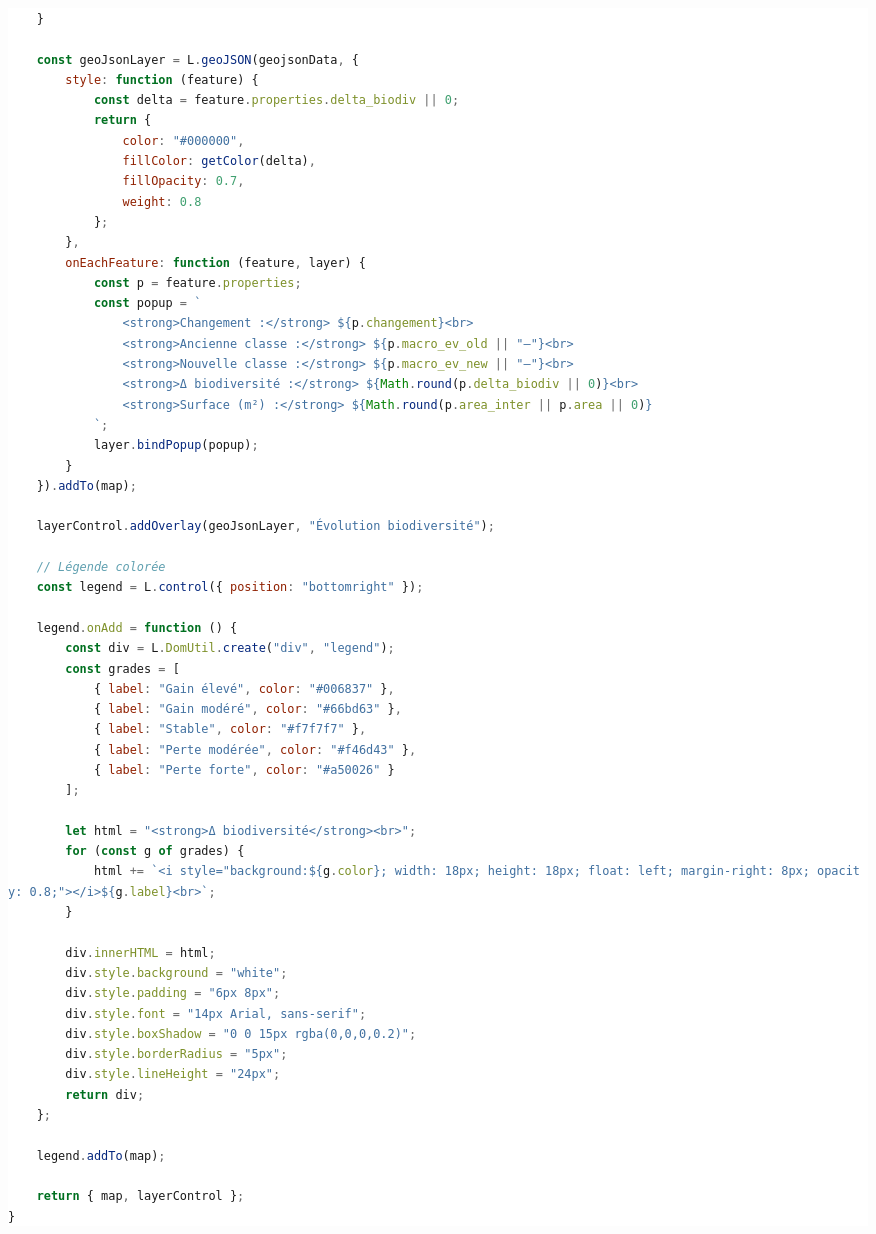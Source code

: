 ```js
    }

    const geoJsonLayer = L.geoJSON(geojsonData, {
        style: function (feature) {
            const delta = feature.properties.delta_biodiv || 0;
            return {
                color: "#000000",
                fillColor: getColor(delta),
                fillOpacity: 0.7,
                weight: 0.8
            };
        },
        onEachFeature: function (feature, layer) {
            const p = feature.properties;
            const popup = `
                <strong>Changement :</strong> ${p.changement}<br>
                <strong>Ancienne classe :</strong> ${p.macro_ev_old || "—"}<br>
                <strong>Nouvelle classe :</strong> ${p.macro_ev_new || "—"}<br>
                <strong>Δ biodiversité :</strong> ${Math.round(p.delta_biodiv || 0)}<br>
                <strong>Surface (m²) :</strong> ${Math.round(p.area_inter || p.area || 0)}
            `;
            layer.bindPopup(popup);
        }
    }).addTo(map);

    layerControl.addOverlay(geoJsonLayer, "Évolution biodiversité");

    // Légende colorée
    const legend = L.control({ position: "bottomright" });

    legend.onAdd = function () {
        const div = L.DomUtil.create("div", "legend");
        const grades = [
            { label: "Gain élevé", color: "#006837" },
            { label: "Gain modéré", color: "#66bd63" },
            { label: "Stable", color: "#f7f7f7" },
            { label: "Perte modérée", color: "#f46d43" },
            { label: "Perte forte", color: "#a50026" }
        ];

        let html = "<strong>Δ biodiversité</strong><br>";
        for (const g of grades) {
            html += `<i style="background:${g.color}; width: 18px; height: 18px; float: left; margin-right: 8px; opacity: 0.8;"></i>${g.label}<br>`;
        }

        div.innerHTML = html;
        div.style.background = "white";
        div.style.padding = "6px 8px";
        div.style.font = "14px Arial, sans-serif";
        div.style.boxShadow = "0 0 15px rgba(0,0,0,0.2)";
        div.style.borderRadius = "5px";
        div.style.lineHeight = "24px";
        return div;
    };

    legend.addTo(map);

    return { map, layerControl };
}
```
